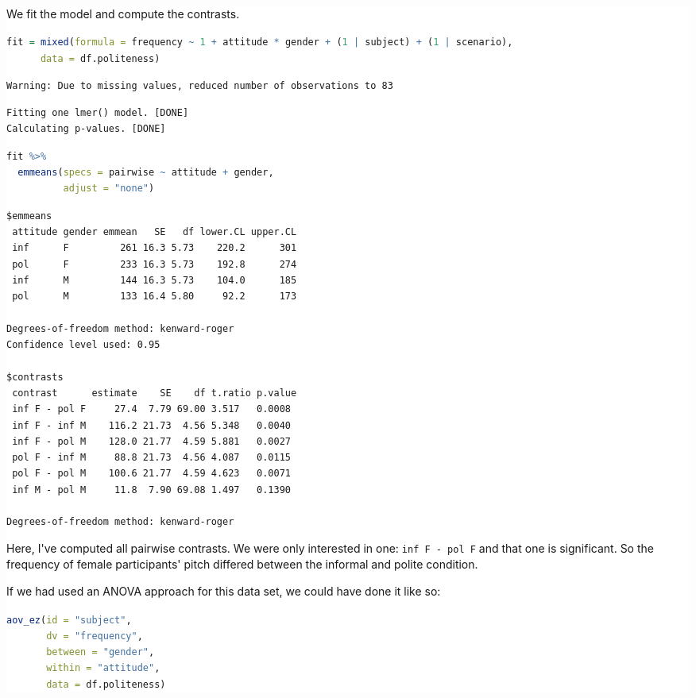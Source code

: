 We fit the model and compute the contrasts. 


```r
fit = mixed(formula = frequency ~ 1 + attitude * gender + (1 | subject) + (1 | scenario),
      data = df.politeness)
```

```
Warning: Due to missing values, reduced number of observations to 83
```

```
Fitting one lmer() model. [DONE]
Calculating p-values. [DONE]
```

```r
fit %>% 
  emmeans(specs = pairwise ~ attitude + gender,
          adjust = "none")
```

```
$emmeans
 attitude gender emmean   SE   df lower.CL upper.CL
 inf      F         261 16.3 5.73    220.2      301
 pol      F         233 16.3 5.73    192.8      274
 inf      M         144 16.3 5.73    104.0      185
 pol      M         133 16.4 5.80     92.2      173

Degrees-of-freedom method: kenward-roger 
Confidence level used: 0.95 

$contrasts
 contrast      estimate    SE    df t.ratio p.value
 inf F - pol F     27.4  7.79 69.00 3.517   0.0008 
 inf F - inf M    116.2 21.73  4.56 5.348   0.0040 
 inf F - pol M    128.0 21.77  4.59 5.881   0.0027 
 pol F - inf M     88.8 21.73  4.56 4.087   0.0115 
 pol F - pol M    100.6 21.77  4.59 4.623   0.0071 
 inf M - pol M     11.8  7.90 69.08 1.497   0.1390 

Degrees-of-freedom method: kenward-roger 
```

Here, I've computed all pairwise contrasts. We were only interested in one: `inf F - pol F` and that one is significant. So the frequency of female participants' pitch differed between the informal and polite condition. 

If we had used an ANOVA approach for this data set, we could have done it like so: 


```r
aov_ez(id = "subject",
       dv = "frequency",
       between = "gender",
       within = "attitude",
       data = df.politeness)
```
